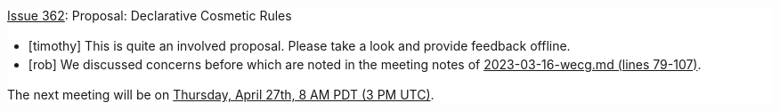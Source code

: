 [Issue 362](https://github.com/w3c/webextensions/issues/362): Proposal: Declarative Cosmetic Rules

 * [timothy] This is quite an involved proposal. Please take a look and provide feedback offline.
 * [rob] We discussed concerns before which are noted in the meeting notes of [2023-03-16-wecg.md (lines 79-107)](https://github.com/w3c/webextensions/blob/071839a55644bb8e5f700be5799652f094a41f1c/_minutes/2023-03-16-wecg.md?plain=1#L79-L107).

The next meeting will be on [Thursday, April 27th, 8 AM PDT (3 PM UTC)](https://everytimezone.com/?t=6449bb00,384).
